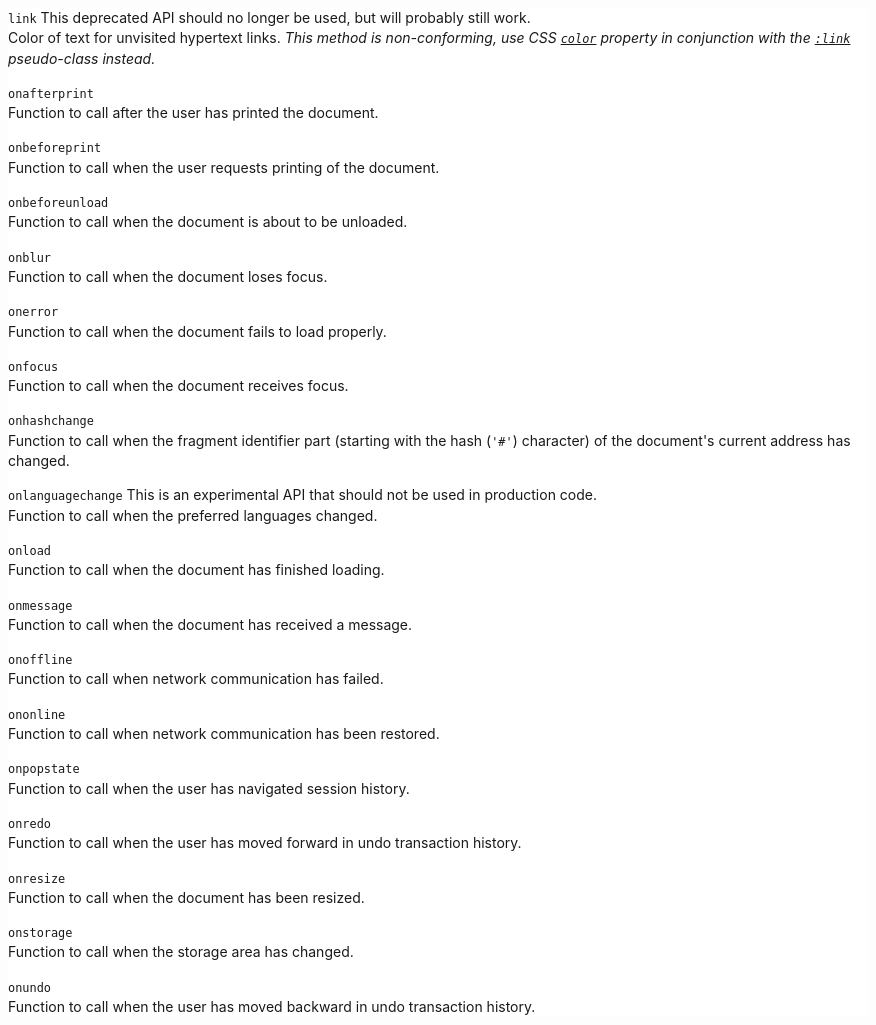  `link` <span class="icon deprecated" viewbox="0 0 100 100" xmlns="http://www.w3.org/2000/svg" role="img"> This deprecated API should no longer be used, but will probably still work. </span>   
Color of text for unvisited hypertext links. *This method is non-conforming, use CSS [`color`](https://developer.mozilla.org/en-US/docs/Web/CSS/color) property in conjunction with the [`:link`](https://developer.mozilla.org/en-US/docs/Web/CSS/:link) pseudo-class instead.*

`onafterprint`  
Function to call after the user has printed the document.

`onbeforeprint`  
Function to call when the user requests printing of the document.

`onbeforeunload`  
Function to call when the document is about to be unloaded.

`onblur`  
Function to call when the document loses focus.

`onerror`  
Function to call when the document fails to load properly.

`onfocus`  
Function to call when the document receives focus.

`onhashchange`  
Function to call when the fragment identifier part (starting with the hash (`'#'`) character) of the document's current address has changed.

 `onlanguagechange` <span class="icon experimental" viewbox="0 0 100 100" xmlns="http://www.w3.org/2000/svg" role="img"> This is an experimental API that should not be used in production code. </span>   
Function to call when the preferred languages changed.

`onload`  
Function to call when the document has finished loading.

`onmessage`  
Function to call when the document has received a message.

`onoffline`  
Function to call when network communication has failed.

`ononline`  
Function to call when network communication has been restored.

`onpopstate`  
Function to call when the user has navigated session history.

`onredo`  
Function to call when the user has moved forward in undo transaction history.

`onresize`  
Function to call when the document has been resized.

`onstorage`  
Function to call when the storage area has changed.

`onundo`  
Function to call when the user has moved backward in undo transaction history.
